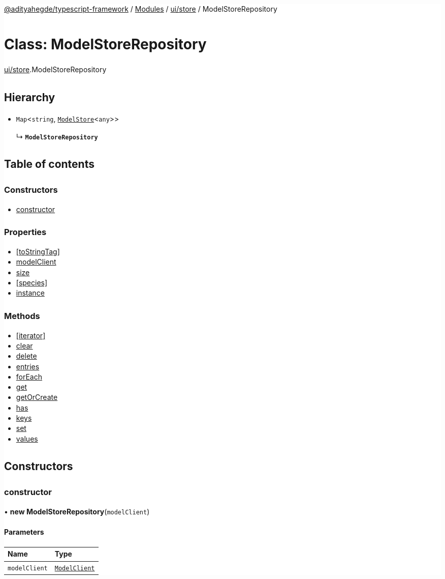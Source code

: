 [@adityahegde/typescript-framework](../README.md) / [Modules](../modules.md) / [ui/store](../modules/ui_store.md) / ModelStoreRepository

# Class: ModelStoreRepository

[ui/store](../modules/ui_store.md).ModelStoreRepository

## Hierarchy

- `Map`<`string`, [`ModelStore`](ui_store.ModelStore.md)<`any`\>\>

  ↳ **`ModelStoreRepository`**

## Table of contents

### Constructors

- [constructor](ui_store.ModelStoreRepository.md#constructor)

### Properties

- [[toStringTag]](ui_store.ModelStoreRepository.md#[tostringtag])
- [modelClient](ui_store.ModelStoreRepository.md#modelclient)
- [size](ui_store.ModelStoreRepository.md#size)
- [[species]](ui_store.ModelStoreRepository.md#[species])
- [instance](ui_store.ModelStoreRepository.md#instance)

### Methods

- [[iterator]](ui_store.ModelStoreRepository.md#[iterator])
- [clear](ui_store.ModelStoreRepository.md#clear)
- [delete](ui_store.ModelStoreRepository.md#delete)
- [entries](ui_store.ModelStoreRepository.md#entries)
- [forEach](ui_store.ModelStoreRepository.md#foreach)
- [get](ui_store.ModelStoreRepository.md#get)
- [getOrCreate](ui_store.ModelStoreRepository.md#getorcreate)
- [has](ui_store.ModelStoreRepository.md#has)
- [keys](ui_store.ModelStoreRepository.md#keys)
- [set](ui_store.ModelStoreRepository.md#set)
- [values](ui_store.ModelStoreRepository.md#values)

## Constructors

### constructor

• **new ModelStoreRepository**(`modelClient`)

#### Parameters

| Name | Type |
| :------ | :------ |
| `modelClient` | [`ModelClient`](ui_store.ModelClient.md) |
